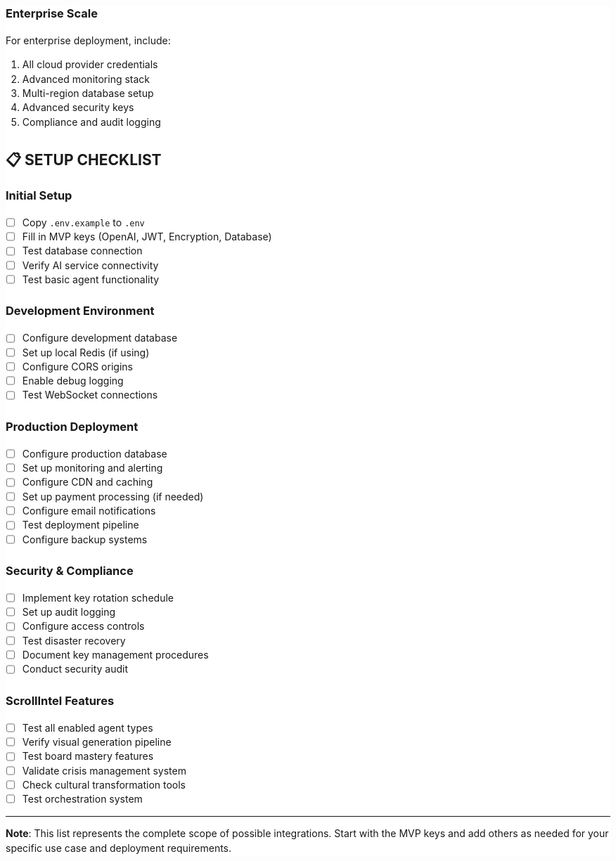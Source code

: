### **Enterprise Scale**
For enterprise deployment, include:
1. All cloud provider credentials
2. Advanced monitoring stack
3. Multi-region database setup
4. Advanced security keys
5. Compliance and audit logging

## **📋 SETUP CHECKLIST**

### **Initial Setup**
- [ ] Copy `.env.example` to `.env`
- [ ] Fill in MVP keys (OpenAI, JWT, Encryption, Database)
- [ ] Test database connection
- [ ] Verify AI service connectivity
- [ ] Test basic agent functionality

### **Development Environment**
- [ ] Configure development database
- [ ] Set up local Redis (if using)
- [ ] Configure CORS origins
- [ ] Enable debug logging
- [ ] Test WebSocket connections

### **Production Deployment**
- [ ] Configure production database
- [ ] Set up monitoring and alerting
- [ ] Configure CDN and caching
- [ ] Set up payment processing (if needed)
- [ ] Configure email notifications
- [ ] Test deployment pipeline
- [ ] Configure backup systems

### **Security & Compliance**
- [ ] Implement key rotation schedule
- [ ] Set up audit logging
- [ ] Configure access controls
- [ ] Test disaster recovery
- [ ] Document key management procedures
- [ ] Conduct security audit

### **ScrollIntel Features**
- [ ] Test all enabled agent types
- [ ] Verify visual generation pipeline
- [ ] Test board mastery features
- [ ] Validate crisis management system
- [ ] Check cultural transformation tools
- [ ] Test orchestration system

---

**Note**: This list represents the complete scope of possible integrations. Start with the MVP keys and add others as needed for your specific use case and deployment requirements.